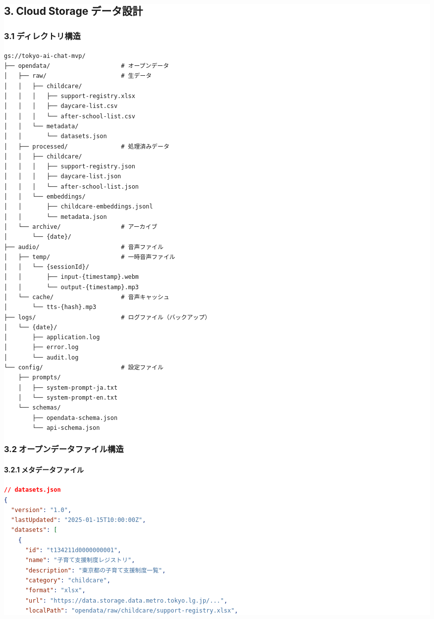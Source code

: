 
## 3. Cloud Storage データ設計

### 3.1 ディレクトリ構造

```
gs://tokyo-ai-chat-mvp/
├── opendata/                    # オープンデータ
│   ├── raw/                     # 生データ
│   │   ├── childcare/
│   │   │   ├── support-registry.xlsx
│   │   │   ├── daycare-list.csv
│   │   │   └── after-school-list.csv
│   │   └── metadata/
│   │       └── datasets.json
│   ├── processed/               # 処理済みデータ
│   │   ├── childcare/
│   │   │   ├── support-registry.json
│   │   │   ├── daycare-list.json
│   │   │   └── after-school-list.json
│   │   └── embeddings/
│   │       ├── childcare-embeddings.jsonl
│   │       └── metadata.json
│   └── archive/                 # アーカイブ
│       └── {date}/
├── audio/                       # 音声ファイル
│   ├── temp/                    # 一時音声ファイル
│   │   └── {sessionId}/
│   │       ├── input-{timestamp}.webm
│   │       └── output-{timestamp}.mp3
│   └── cache/                   # 音声キャッシュ
│       └── tts-{hash}.mp3
├── logs/                        # ログファイル（バックアップ）
│   └── {date}/
│       ├── application.log
│       ├── error.log
│       └── audit.log
└── config/                      # 設定ファイル
    ├── prompts/
    │   ├── system-prompt-ja.txt
    │   └── system-prompt-en.txt
    └── schemas/
        ├── opendata-schema.json
        └── api-schema.json
```

### 3.2 オープンデータファイル構造

#### 3.2.1 メタデータファイル

```json
// datasets.json
{
  "version": "1.0",
  "lastUpdated": "2025-01-15T10:00:00Z",
  "datasets": [
    {
      "id": "t134211d0000000001",
      "name": "子育て支援制度レジストリ",
      "description": "東京都の子育て支援制度一覧",
      "category": "childcare",
      "format": "xlsx",
      "url": "https://data.storage.data.metro.tokyo.lg.jp/...",
      "localPath": "opendata/raw/childcare/support-registry.xlsx",
```